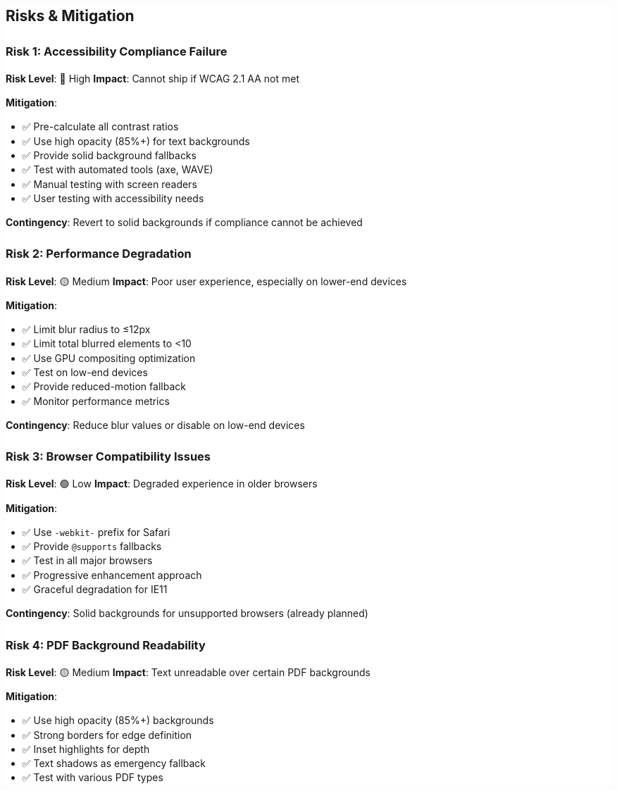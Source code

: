 
## Risks & Mitigation

### Risk 1: Accessibility Compliance Failure

**Risk Level**: 🔴 High
**Impact**: Cannot ship if WCAG 2.1 AA not met

**Mitigation**:
- ✅ Pre-calculate all contrast ratios
- ✅ Use high opacity (85%+) for text backgrounds
- ✅ Provide solid background fallbacks
- ✅ Test with automated tools (axe, WAVE)
- ✅ Manual testing with screen readers
- ✅ User testing with accessibility needs

**Contingency**: Revert to solid backgrounds if compliance cannot be achieved

### Risk 2: Performance Degradation

**Risk Level**: 🟡 Medium
**Impact**: Poor user experience, especially on lower-end devices

**Mitigation**:
- ✅ Limit blur radius to ≤12px
- ✅ Limit total blurred elements to <10
- ✅ Use GPU compositing optimization
- ✅ Test on low-end devices
- ✅ Provide reduced-motion fallback
- ✅ Monitor performance metrics

**Contingency**: Reduce blur values or disable on low-end devices

### Risk 3: Browser Compatibility Issues

**Risk Level**: 🟢 Low
**Impact**: Degraded experience in older browsers

**Mitigation**:
- ✅ Use `-webkit-` prefix for Safari
- ✅ Provide `@supports` fallbacks
- ✅ Test in all major browsers
- ✅ Progressive enhancement approach
- ✅ Graceful degradation for IE11

**Contingency**: Solid backgrounds for unsupported browsers (already planned)

### Risk 4: PDF Background Readability

**Risk Level**: 🟡 Medium
**Impact**: Text unreadable over certain PDF backgrounds

**Mitigation**:
- ✅ Use high opacity (85%+) backgrounds
- ✅ Strong borders for edge definition
- ✅ Inset highlights for depth
- ✅ Text shadows as emergency fallback
- ✅ Test with various PDF types
